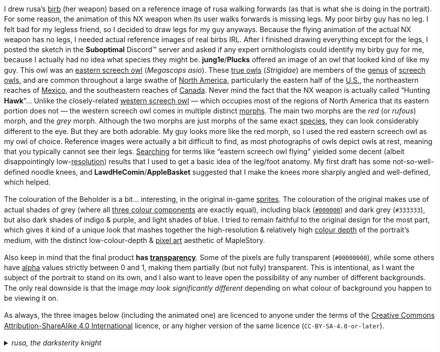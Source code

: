 I drew rusa’s [birb](https://en.wikipedia.org/wiki/Bird) (her weapon) based on a reference image of rusa walking forwards (as that is what she is doing in the portrait). For some reason, the animation of this NX weapon when its user walks forwards is missing legs. My poor birby guy has no leg. I felt bad for my legless friend, so I decided to draw legs for my guy anyways. Because the flying animation of the actual NX weapon has no legs, I needed actual reference images of real birbs IRL. After I finished drawing everything except for the legs, I posted the sketch in the <b>Suboptimal</b> Discord™ server and asked if any expert ornithologists could identify my birby guy for me, because I actually had no idea what species they might be. <b>jung1e</b>/<b>Plucks</b> offered an image of an owl that looked kind of like my guy. This owl was an [eastern screech owl](https://en.wikipedia.org/wiki/Eastern_screech_owl) (<i>Megascops asio</i>). These [true owls](https://en.wikipedia.org/wiki/True_owl) (<i>Strigidae</i>) are members of the [genus](https://en.wikipedia.org/wiki/Genus) of [screech owls](https://en.wikipedia.org/wiki/Screech_owl), and are common throughout a large swathe of [North America](https://en.wikipedia.org/wiki/North_America), particularly the eastern half of the [U\.S.](https://en.wikipedia.org/wiki/United_States), the northeastern reaches of [Mexico](https://en.wikipedia.org/wiki/Mexico), and the southeastern reaches of [Canada](https://en.wikipedia.org/wiki/Canada). Never mind the fact that the NX weapon is actually called “Hunting **Hawk**”… Unlike the closely-related [western screech owl](https://en.wikipedia.org/wiki/Western_screech_owl) — which occupies most of the regions of North America that its eastern portion does not — the western screech owl comes in multiple distinct [morphs][polymorphism]. The main two morphs are the <i>red</i> (or <i>rufous</i>) morph, and the <i>grey</i> morph. Although the two morphs are just morphs of the same exact [species](https://en.wikipedia.org/wiki/Species), they can look considerably different to the eye. But they are both adorable. My guy looks more like the red morph, so I used the red eastern screech owl as my owl of choice. Reference images were actually a bit difficult to find, as most photographs of owls depict owls at rest, meaning that you typically cannot see their legs. [Searching](https://en.wikipedia.org/wiki/Search_engine) for terms like “eastern screech owl flying” yielded some decent (albeit disappointingly low-[resolution](https://en.wikipedia.org/wiki/Image_resolution)) results that I used to get a basic idea of the leg/foot anatomy. My first draft has some not-so-well-defined noodle knees, and <b>LawdHeComin</b>/<b>AppleBasket</b> suggested that I make the knees more sharply angled and well-defined, which helped.

The colouration of the Beholder is a bit… interesting, in the original in-game [sprites][sprite]. The colouration of the original makes use of actual shades of grey (where all [three colour components](https://en.wikipedia.org/wiki/RGB_color_model) are exactly equal), including black ([`#000000`](https://en.wikipedia.org/wiki/Web_colors)) and dark grey (`#333333`), but also dark shades of indigo &amp; purple, and light shades of blue. I tried to remain faithful to the original design for the most part, which gives it kind of a unique look that mashes together the high-resolution &amp; relatively high [colour depth](https://en.wikipedia.org/wiki/Color_depth) of the portrait’s medium, with the distinct low-colour-depth &amp; [pixel art](https://en.wikipedia.org/wiki/Pixel_art) aesthetic of MapleStory.

Also keep in mind that the final product **has [transparency]**. Some of the pixels are fully transparent (`#00000000`), while some others have [alpha](https://en.wikipedia.org/wiki/Alpha_compositing) values strictly between 0 and 1, making them partially (but not fully) transparent. This is intentional, as I want the subject of the portrait to stand on its own, and I also want to leave open the possibility of any number of different backgrounds. The only real downside is that the image _may look significantly different_ depending on what colour of background you happen to be viewing it on.

As always, the three images below (including the animated one) are licenced to anyone under the terms of the [Creative Commons Attribution-ShareAlike 4\.0 International](https://creativecommons.org/licenses/by-sa/4.0/) licence, or any higher version of the same licence (`CC-BY-SA-4.0-or-later`).

<details><summary><i>rusa, the darksterity knight</i></summary></details>


[crop]: https://en.wikipedia.org/wiki/Cropping_(image)
[mass]: https://en.wikipedia.org/wiki/Mass_(liturgy)
[Tara]: https://en.wikipedia.org/wiki/Tara_(given_name)
[cursor]: https://en.wikipedia.org/wiki/Cursor_(user_interface)
[iris]: https://en.wikipedia.org/wiki/Iris_(anatomy)
[polymorphism]: https://en.wikipedia.org/wiki/Polymorphism_(biology)
[sprite]: https://en.wikipedia.org/wiki/Sprite_(computer_graphics)
[transparency]: https://en.wikipedia.org/wiki/Transparency_(graphic)
[command]: https://en.wikipedia.org/wiki/Command_(computing)